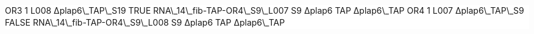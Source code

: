 </td>
<td style="text-align:left;">
OR3
</td>
<td style="text-align:left;">
1
</td>
<td style="text-align:left;">
L008
</td>
<td style="text-align:left;">
Δplap6\_TAP\_S19
</td>
<td style="text-align:left;">
TRUE
</td>
</tr>
<tr>
<td style="text-align:left;">
RNA\_14\_fib-TAP-OR4\_S9\_L007
</td>
<td style="text-align:left;">
S9
</td>
<td style="text-align:left;">
Δplap6
</td>
<td style="text-align:left;">
TAP
</td>
<td style="text-align:left;">
Δplap6\_TAP
</td>
<td style="text-align:left;">
OR4
</td>
<td style="text-align:left;">
1
</td>
<td style="text-align:left;">
L007
</td>
<td style="text-align:left;">
Δplap6\_TAP\_S9
</td>
<td style="text-align:left;">
FALSE
</td>
</tr>
<tr>
<td style="text-align:left;">
RNA\_14\_fib-TAP-OR4\_S9\_L008
</td>
<td style="text-align:left;">
S9
</td>
<td style="text-align:left;">
Δplap6
</td>
<td style="text-align:left;">
TAP
</td>
<td style="text-align:left;">
Δplap6\_TAP